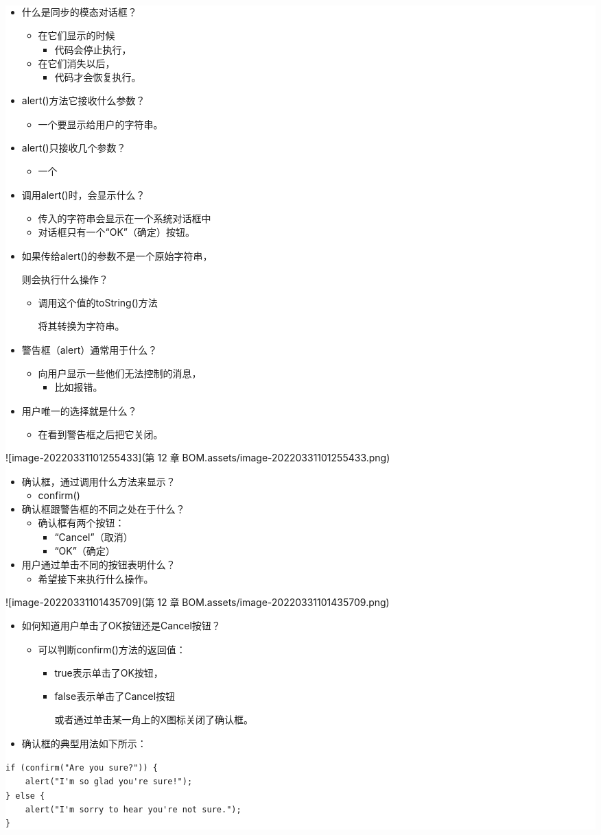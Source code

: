 - 什么是同步的模态对话框？

  - 在它们显示的时候 
    - 代码会停止执行，
  - 在它们消失以后，
    - 代码才会恢复执行。

- alert()方法它接收什么参数？

  - 一个要显示给用户的字符串。

- alert()只接收几个参数？

  - 一个

- 调用alert()时，会显示什么？

  - 传入的字符串会显示在一个系统对话框中
  - 对话框只有一个“OK”（确定）按钮。

- 如果传给alert()的参数不是一个原始字符串，

  则会执行什么操作？

  - 调用这个值的toString()方法

    将其转换为字符串。

- 警告框（alert）通常用于什么？
  - 向用户显示一些他们无法控制的消息，
    - 比如报错。
- 用户唯一的选择就是什么？
  - 在看到警告框之后把它关闭。

![image-20220331101255433](第 12 章 BOM.assets/image-20220331101255433.png)

- 确认框，通过调用什么方法来显示？
  - confirm()
- 确认框跟警告框的不同之处在于什么？
  - 确认框有两个按钮：
    - “Cancel”（取消）
    - “OK”（确定）
- 用户通过单击不同的按钮表明什么？
  - 希望接下来执行什么操作。

![image-20220331101435709](第 12 章 BOM.assets/image-20220331101435709.png)

- 如何知道用户单击了OK按钮还是Cancel按钮？

  - 可以判断confirm()方法的返回值：

    - true表示单击了OK按钮，

    - false表示单击了Cancel按钮

      或者通过单击某一角上的X图标关闭了确认框。

- 确认框的典型用法如下所示：

```
if (confirm("Are you sure?")) {
	alert("I'm so glad you're sure!");
} else {
	alert("I'm sorry to hear you're not sure.");
}

```
